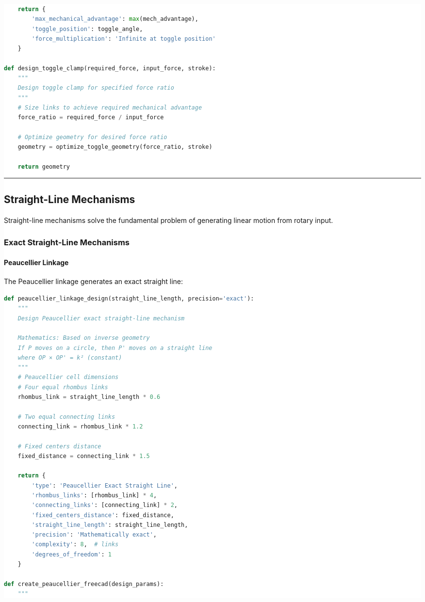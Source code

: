 ```python
    return {
        'max_mechanical_advantage': max(mech_advantage),
        'toggle_position': toggle_angle,
        'force_multiplication': 'Infinite at toggle position'
    }

def design_toggle_clamp(required_force, input_force, stroke):
    """
    Design toggle clamp for specified force ratio
    """
    # Size links to achieve required mechanical advantage
    force_ratio = required_force / input_force
    
    # Optimize geometry for desired force ratio
    geometry = optimize_toggle_geometry(force_ratio, stroke)
    
    return geometry
```

---

## Straight-Line Mechanisms

Straight-line mechanisms solve the fundamental problem of generating linear motion from rotary input.

### Exact Straight-Line Mechanisms

#### Peaucellier Linkage

The Peaucellier linkage generates an exact straight line:

```python
def peaucellier_linkage_design(straight_line_length, precision='exact'):
    """
    Design Peaucellier exact straight-line mechanism
    
    Mathematics: Based on inverse geometry
    If P moves on a circle, then P' moves on a straight line
    where OP × OP' = k² (constant)
    """
    # Peaucellier cell dimensions
    # Four equal rhombus links
    rhombus_link = straight_line_length * 0.6
    
    # Two equal connecting links  
    connecting_link = rhombus_link * 1.2
    
    # Fixed centers distance
    fixed_distance = connecting_link * 1.5
    
    return {
        'type': 'Peaucellier Exact Straight Line',
        'rhombus_links': [rhombus_link] * 4,
        'connecting_links': [connecting_link] * 2,
        'fixed_centers_distance': fixed_distance,
        'straight_line_length': straight_line_length,
        'precision': 'Mathematically exact',
        'complexity': 8,  # links
        'degrees_of_freedom': 1
    }

def create_peaucellier_freecad(design_params):
    """
```